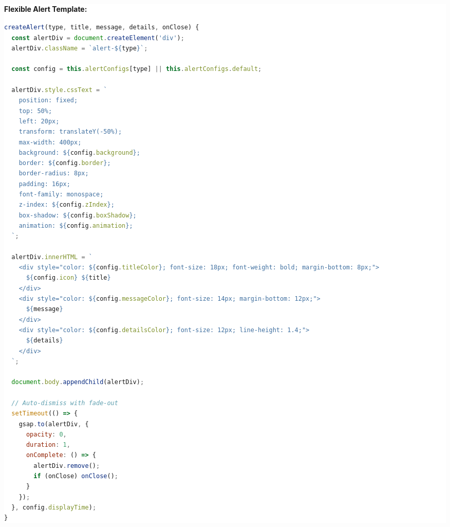 **Flexible Alert Template:**
```javascript
createAlert(type, title, message, details, onClose) {
  const alertDiv = document.createElement('div');
  alertDiv.className = `alert-${type}`;
  
  const config = this.alertConfigs[type] || this.alertConfigs.default;
  
  alertDiv.style.cssText = `
    position: fixed;
    top: 50%;
    left: 20px;
    transform: translateY(-50%);
    max-width: 400px;
    background: ${config.background};
    border: ${config.border};
    border-radius: 8px;
    padding: 16px;
    font-family: monospace;
    z-index: ${config.zIndex};
    box-shadow: ${config.boxShadow};
    animation: ${config.animation};
  `;
  
  alertDiv.innerHTML = `
    <div style="color: ${config.titleColor}; font-size: 18px; font-weight: bold; margin-bottom: 8px;">
      ${config.icon} ${title}
    </div>
    <div style="color: ${config.messageColor}; font-size: 14px; margin-bottom: 12px;">
      ${message}
    </div>
    <div style="color: ${config.detailsColor}; font-size: 12px; line-height: 1.4;">
      ${details}
    </div>
  `;
  
  document.body.appendChild(alertDiv);
  
  // Auto-dismiss with fade-out
  setTimeout(() => {
    gsap.to(alertDiv, {
      opacity: 0,
      duration: 1,
      onComplete: () => {
        alertDiv.remove();
        if (onClose) onClose();
      }
    });
  }, config.displayTime);
}
```
